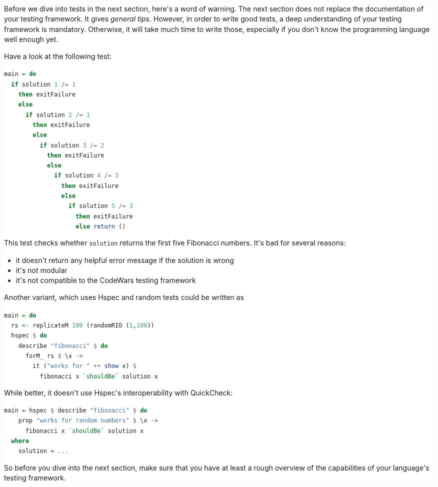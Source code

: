 Before we dive into tests in the next section, here's a word of warning.
The next section does not replace the documentation of your testing framework.
It gives _general tips_. However, in order to write good tests, a deep
understanding of your testing framework is mandatory. Otherwise, it will
take much time to write those, especially if you don't know the programming
language well enough yet.

Have a look at the following test:

```haskell
main = do
  if solution 1 /= 1
    then exitFailure
    else
      if solution 2 /= 1
        then exitFailure
        else
          if solution 3 /= 2
            then exitFailure
            else
              if solution 4 /= 3
                then exitFailure
                else
                  if solution 5 /= 3
                    then exitFailure
                    else return ()
```
This test checks whether `solution` returns the first five Fibonacci numbers.
It's bad for several reasons:

- it doesn't return any helpful error message if the solution is wrong
- it's not modular
- it's not compatible to the CodeWars testing framework

Another variant, which uses Hspec and random tests could be written as

```haskell
main = do
  rs <- replicateM 100 (randomRIO (1,100))
  hspec $ do
    describe "fibonacci" $ do
      forM_ rs $ \x ->
        it ("works for " ++ show x) $
          fibonacci x `shouldBe` solution x
```
While better, it doesn't use Hspec's interoperability with QuickCheck:

```haskell
main = hspec $ describe "fibonacci" $ do
    prop "works for random numbers" $ \x ->
      fibonacci x `shouldBe` solution x
  where
    solution = ...
```

So before you dive into the next section, make sure that you have at least
a rough overview of the capabilities of your language's testing framework.
